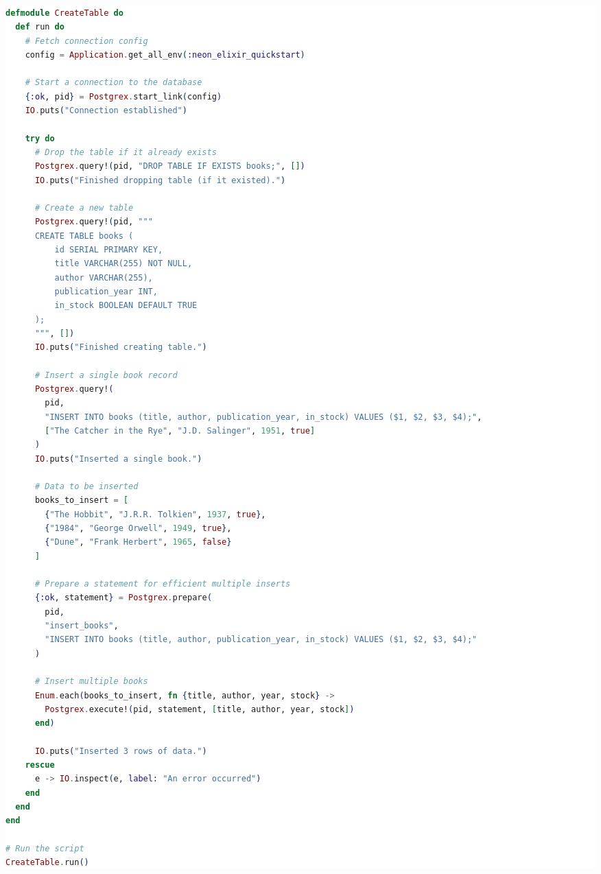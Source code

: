 ```elixir title="create_table.exs"
defmodule CreateTable do
  def run do
    # Fetch connection config
    config = Application.get_all_env(:neon_elixir_quickstart)

    # Start a connection to the database
    {:ok, pid} = Postgrex.start_link(config)
    IO.puts("Connection established")

    try do
      # Drop the table if it already exists
      Postgrex.query!(pid, "DROP TABLE IF EXISTS books;", [])
      IO.puts("Finished dropping table (if it existed).")

      # Create a new table
      Postgrex.query!(pid, """
      CREATE TABLE books (
          id SERIAL PRIMARY KEY,
          title VARCHAR(255) NOT NULL,
          author VARCHAR(255),
          publication_year INT,
          in_stock BOOLEAN DEFAULT TRUE
      );
      """, [])
      IO.puts("Finished creating table.")

      # Insert a single book record
      Postgrex.query!(
        pid,
        "INSERT INTO books (title, author, publication_year, in_stock) VALUES ($1, $2, $3, $4);",
        ["The Catcher in the Rye", "J.D. Salinger", 1951, true]
      )
      IO.puts("Inserted a single book.")

      # Data to be inserted
      books_to_insert = [
        {"The Hobbit", "J.R.R. Tolkien", 1937, true},
        {"1984", "George Orwell", 1949, true},
        {"Dune", "Frank Herbert", 1965, false}
      ]

      # Prepare a statement for efficient multiple inserts
      {:ok, statement} = Postgrex.prepare(
        pid,
        "insert_books",
        "INSERT INTO books (title, author, publication_year, in_stock) VALUES ($1, $2, $3, $4);"
      )

      # Insert multiple books
      Enum.each(books_to_insert, fn {title, author, year, stock} ->
        Postgrex.execute!(pid, statement, [title, author, year, stock])
      end)

      IO.puts("Inserted 3 rows of data.")
    rescue
      e -> IO.inspect(e, label: "An error occurred")
    end
  end
end

# Run the script
CreateTable.run()
```